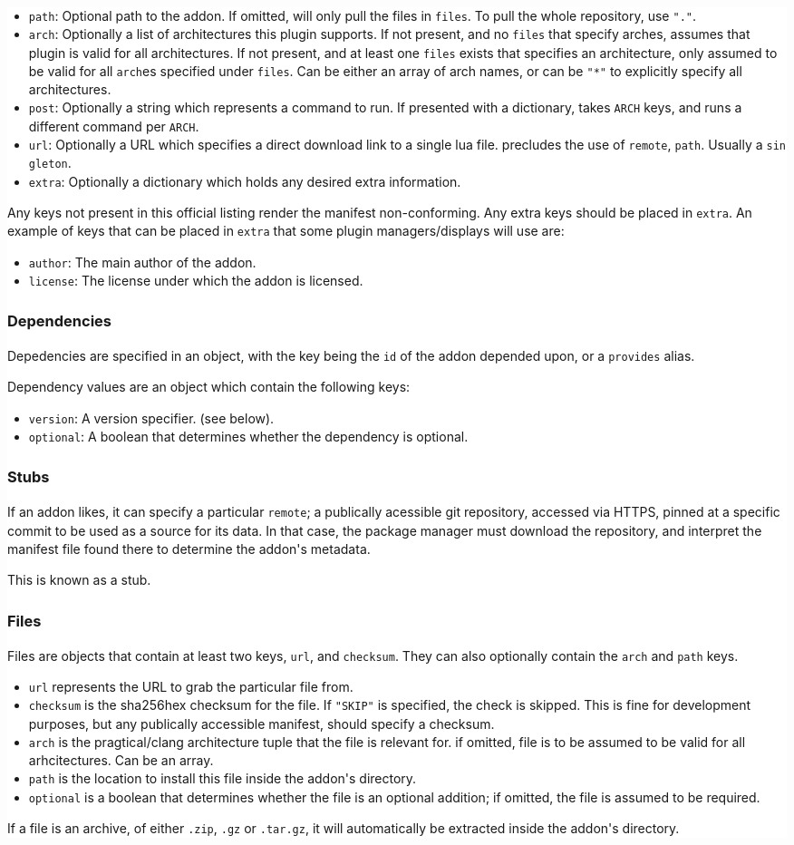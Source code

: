 * `path`: Optional path to the addon. If omitted, will only pull the files in
  `files`. To pull the whole repository, use `"."`.
* `arch`: Optionally a list of architectures this plugin supports. If not present, and no `files` that specify arches, assumes that plugin is valid for all architectures. If not present, and at least one `files` exists that specifies an architecture, only assumed to be valid for all `arch`es specified under `files`. Can be either an array of arch names, or can be `"*"` to explicitly specify all architectures.
* `post`: Optionally a string which represents a command to run. If presented
  with a dictionary, takes `ARCH` keys, and runs a different command per `ARCH`.
* `url`: Optionally a URL which specifies a direct download link to a single lua file.
  precludes the use of `remote`, `path`. Usually a `singleton`.
* `extra`: Optionally a dictionary which holds any desired extra information.

Any keys not present in this official listing render the manifest non-conforming.
Any extra keys should be placed in `extra`. An example of keys that can be placed
in `extra` that some plugin managers/displays will use are:

* `author`: The main author of the addon.
* `license`: The license under which the addon is licensed.

### Dependencies

Depedencies are specified in an object, with the key being the `id` of the
addon depended upon, or a `provides` alias.

Dependency values are an object which contain the following keys:

* `version`: A version specifier. (see below).
* `optional`: A boolean that determines whether the dependency is optional.

### Stubs

If an addon likes, it can specify a particular `remote`; a publically acessible
git repository, accessed via HTTPS, pinned at a specific commit to be used as a
source for its data. In that case, the package manager must download the repository,
and interpret the manifest file found there to determine the addon's metadata.

This is known as a stub.

### Files

Files are objects that contain at least two keys, `url`, and `checksum`. They
can also optionally contain the `arch` and `path` keys.

* `url` represents the URL to grab the particular file from.
* `checksum` is the sha256hex checksum for the file. If `"SKIP"` is specified, the
  check is skipped. This is fine for development purposes, but any publically
  accessible manifest, should specify a checksum.
* `arch` is the pragtical/clang architecture tuple that the file is relevant for.
  if omitted, file is to be assumed to be valid for all arhcitectures. Can be an array.
* `path` is the location to install this file inside the addon's directory.
* `optional` is a boolean that determines whether the file is an optional addition;
  if omitted, the file is assumed to be required.

If a file is an archive, of either `.zip`, `.gz` or `.tar.gz`, it will automatically
be extracted inside the addon's directory.
